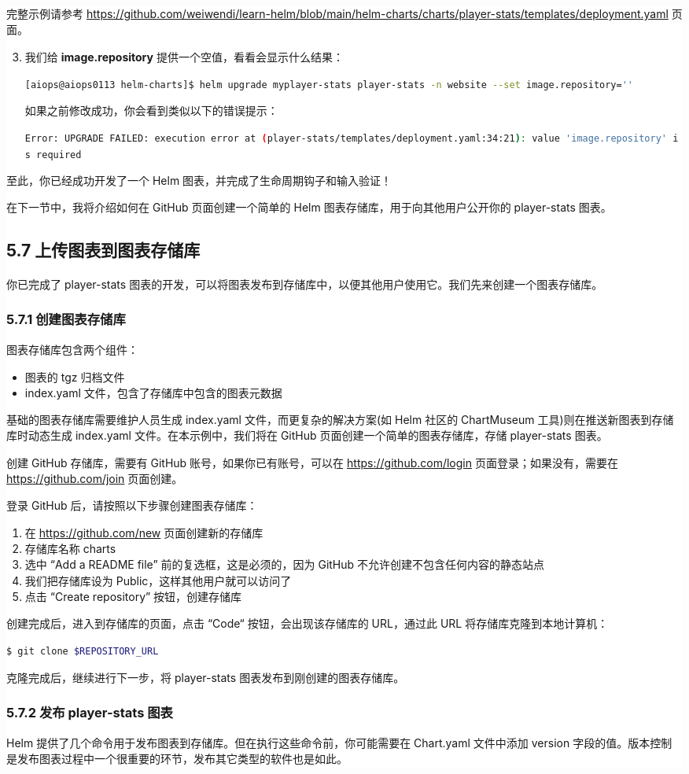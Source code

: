    完整示例请参考 https://github.com/weiwendi/learn-helm/blob/main/helm-charts/charts/player-stats/templates/deployment.yaml 页面。

3. 我们给 **image.repository** 提供一个空值，看看会显示什么结果：

   ```bash
   [aiops@aiops0113 helm-charts]$ helm upgrade myplayer-stats player-stats -n website --set image.repository=''
   ```

   如果之前修改成功，你会看到类似以下的错误提示：

   ```bash
   Error: UPGRADE FAILED: execution error at (player-stats/templates/deployment.yaml:34:21): value 'image.repository' is required
   ```

至此，你已经成功开发了一个 Helm 图表，并完成了生命周期钩子和输入验证！

在下一节中，我将介绍如何在 GitHub 页面创建一个简单的 Helm 图表存储库，用于向其他用户公开你的 player-stats 图表。

## 5.7 上传图表到图表存储库

你已完成了 player-stats 图表的开发，可以将图表发布到存储库中，以便其他用户使用它。我们先来创建一个图表存储库。

### 5.7.1 创建图表存储库

图表存储库包含两个组件：

*  图表的 tgz 归档文件
*  index.yaml 文件，包含了存储库中包含的图表元数据

基础的图表存储库需要维护人员生成 index.yaml 文件，而更复杂的解决方案(如 Helm 社区的 ChartMuseum 工具)则在推送新图表到存储库时动态生成 index.yaml 文件。在本示例中，我们将在 GitHub 页面创建一个简单的图表存储库，存储 player-stats 图表。

创建 GitHub 存储库，需要有 GitHub 账号，如果你已有账号，可以在 https://github.com/login 页面登录；如果没有，需要在 https://github.com/join 页面创建。

登录 GitHub 后，请按照以下步骤创建图表存储库：

1. 在 https://github.com/new 页面创建新的存储库
2. 存储库名称 charts
3. 选中 “Add a README file” 前的复选框，这是必须的，因为 GitHub 不允许创建不包含任何内容的静态站点
4. 我们把存储库设为 Public，这样其他用户就可以访问了
5. 点击 “Create repository” 按钮，创建存储库

创建完成后，进入到存储库的页面，点击 “Code“ 按钮，会出现该存储库的 URL，通过此 URL 将存储库克隆到本地计算机：

```bash
$ git clone $REPOSITORY_URL
```

克隆完成后，继续进行下一步，将 player-stats 图表发布到刚创建的图表存储库。

### 5.7.2 发布 player-stats 图表

Helm 提供了几个命令用于发布图表到存储库。但在执行这些命令前，你可能需要在 Chart.yaml 文件中添加 version 字段的值。版本控制是发布图表过程中一个很重要的环节，发布其它类型的软件也是如此。

